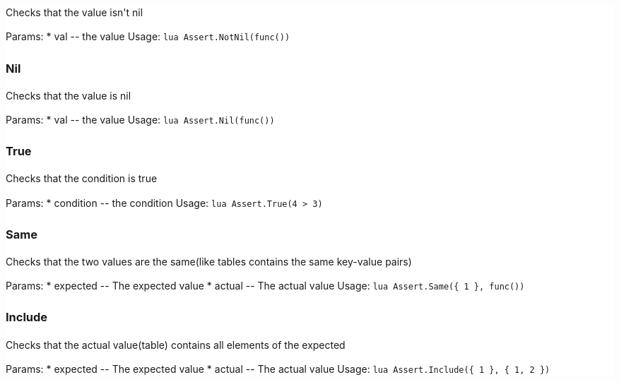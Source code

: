 Checks that the value isn't nil

Params:
	* val         -- the value
Usage:
	```lua
	Assert.NotNil(func())
	```


### Nil

Checks that the value is nil

Params:
	* val         -- the value
Usage:
	```lua
	Assert.Nil(func())
	```


### True

Checks that the condition is true

Params:
	* condition   -- the condition
Usage:
	```lua
	Assert.True(4 > 3)
	```


### Same

Checks that the two values are the same(like tables contains the same key-value pairs)

Params:
	* expected    -- The expected value
	* actual      -- The actual value
Usage:
	```lua
	Assert.Same({ 1 }, func())
	```


### Include

Checks that the actual value(table) contains all elements of the expected

Params:
	* expected    -- The expected value
	* actual      -- The actual value
Usage:
	```lua
	Assert.Include({ 1 }, { 1, 2 })
	```
